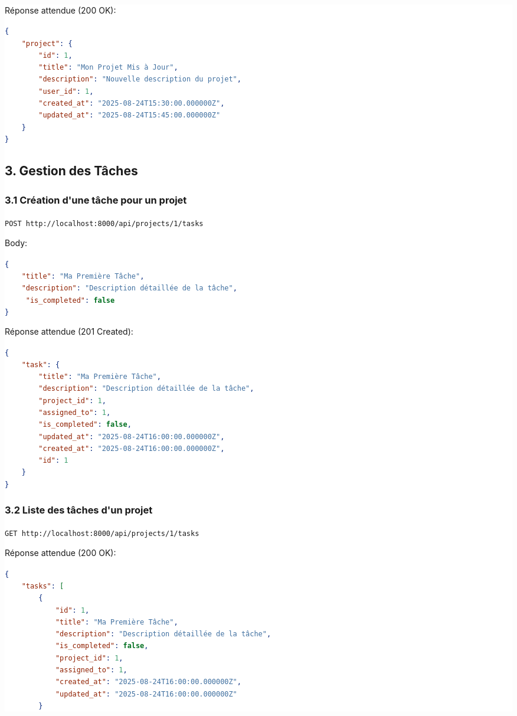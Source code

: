 Réponse attendue (200 OK):
```json
{
    "project": {
        "id": 1,
        "title": "Mon Projet Mis à Jour",
        "description": "Nouvelle description du projet",
        "user_id": 1,
        "created_at": "2025-08-24T15:30:00.000000Z",
        "updated_at": "2025-08-24T15:45:00.000000Z"
    }
}
```

## 3. Gestion des Tâches

### 3.1 Création d'une tâche pour un projet

```
POST http://localhost:8000/api/projects/1/tasks
```

Body:
```json
{
    "title": "Ma Première Tâche",
    "description": "Description détaillée de la tâche",
     "is_completed": false
}
```

Réponse attendue (201 Created):
```json
{
    "task": {
        "title": "Ma Première Tâche",
        "description": "Description détaillée de la tâche",
        "project_id": 1,
        "assigned_to": 1,
        "is_completed": false,
        "updated_at": "2025-08-24T16:00:00.000000Z",
        "created_at": "2025-08-24T16:00:00.000000Z",
        "id": 1
    }
}
```

### 3.2 Liste des tâches d'un projet

```
GET http://localhost:8000/api/projects/1/tasks
```

Réponse attendue (200 OK):
```json
{
    "tasks": [
        {
            "id": 1,
            "title": "Ma Première Tâche",
            "description": "Description détaillée de la tâche",
            "is_completed": false,
            "project_id": 1,
            "assigned_to": 1,
            "created_at": "2025-08-24T16:00:00.000000Z",
            "updated_at": "2025-08-24T16:00:00.000000Z"
        }
```